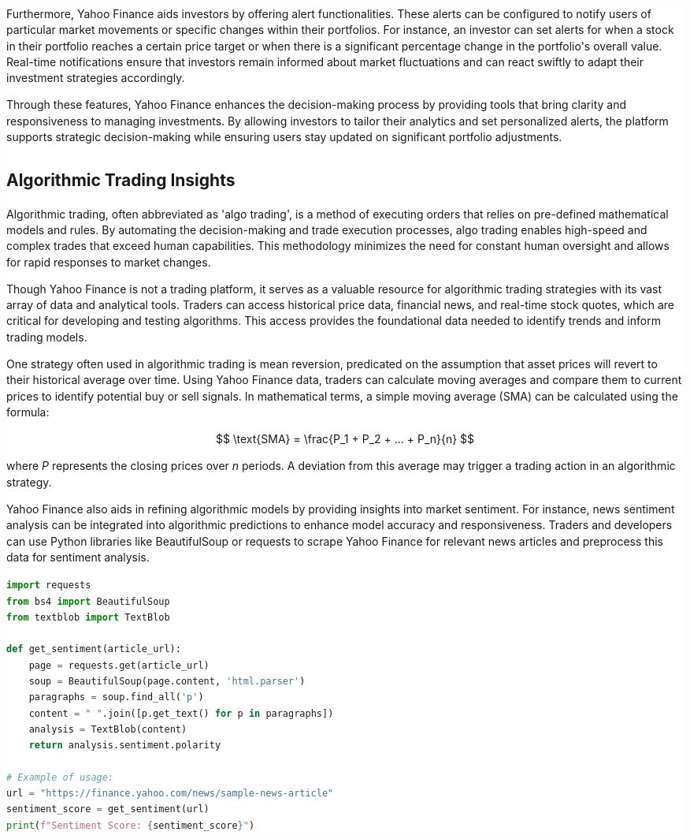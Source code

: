 Furthermore, Yahoo Finance aids investors by offering alert functionalities. These alerts can be configured to notify users of particular market movements or specific changes within their portfolios. For instance, an investor can set alerts for when a stock in their portfolio reaches a certain price target or when there is a significant percentage change in the portfolio's overall value. Real-time notifications ensure that investors remain informed about market fluctuations and can react swiftly to adapt their investment strategies accordingly.

Through these features, Yahoo Finance enhances the decision-making process by providing tools that bring clarity and responsiveness to managing investments. By allowing investors to tailor their analytics and set personalized alerts, the platform supports strategic decision-making while ensuring users stay updated on significant portfolio adjustments.

## Algorithmic Trading Insights

Algorithmic trading, often abbreviated as 'algo trading', is a method of executing orders that relies on pre-defined mathematical models and rules. By automating the decision-making and trade execution processes, algo trading enables high-speed and complex trades that exceed human capabilities. This methodology minimizes the need for constant human oversight and allows for rapid responses to market changes.

Though Yahoo Finance is not a trading platform, it serves as a valuable resource for algorithmic trading strategies with its vast array of data and analytical tools. Traders can access historical price data, financial news, and real-time stock quotes, which are critical for developing and testing algorithms. This access provides the foundational data needed to identify trends and inform trading models. 

One strategy often used in algorithmic trading is mean reversion, predicated on the assumption that asset prices will revert to their historical average over time. Using Yahoo Finance data, traders can calculate moving averages and compare them to current prices to identify potential buy or sell signals. In mathematical terms, a simple moving average (SMA) can be calculated using the formula:

$$
\text{SMA} = \frac{P_1 + P_2 + ... + P_n}{n}
$$

where $P$ represents the closing prices over $n$ periods. A deviation from this average may trigger a trading action in an algorithmic strategy.

Yahoo Finance also aids in refining algorithmic models by providing insights into market sentiment. For instance, news sentiment analysis can be integrated into algorithmic predictions to enhance model accuracy and responsiveness. Traders and developers can use Python libraries like BeautifulSoup or requests to scrape Yahoo Finance for relevant news articles and preprocess this data for sentiment analysis.

```python
import requests
from bs4 import BeautifulSoup
from textblob import TextBlob

def get_sentiment(article_url):
    page = requests.get(article_url)
    soup = BeautifulSoup(page.content, 'html.parser')
    paragraphs = soup.find_all('p')
    content = " ".join([p.get_text() for p in paragraphs])
    analysis = TextBlob(content)
    return analysis.sentiment.polarity

# Example of usage:
url = "https://finance.yahoo.com/news/sample-news-article"
sentiment_score = get_sentiment(url)
print(f"Sentiment Score: {sentiment_score}")
```


[^1]: Investopedia. "Key Investment Metrics to Monitor." Retrieved from https://www.investopedia.com
[^2]: Yahoo Finance. "Link Brokerage Accounts." Retrieved from https://finance.yahoo.com/portfolioapi/
[1]: Investopedia. ["Key Investment Metrics to Monitor."](https://www.investopedia.com/articles/fundamental-analysis/09/five-must-have-metrics-value-investors.asp)
[2]: Yahoo Finance. ["Link Brokerage Accounts."](https://help.yahoo.com/kb/sln28346.html)
[3]: Jansen, Stefan. ["Machine Learning for Algorithmic Trading"](https://github.com/stefan-jansen/machine-learning-for-trading)
[4]: de Prado, Marcos Lopez. ["Advances in Financial Machine Learning"](https://www.amazon.com/Advances-Financial-Machine-Learning-Marcos/dp/1119482089)
[5]: Chan, Ernest P. ["Quantitative Trading: How to Build Your Own Algorithmic Trading Business"](https://github.com/ftvision/quant_trading_echan_book)
[6]: Aronson, David. ["Evidence-Based Technical Analysis: Applying the Scientific Method and Statistical Inference to Trading Signals"](https://www.amazon.com/Evidence-Based-Technical-Analysis-Scientific-Statistical/dp/0470008741)